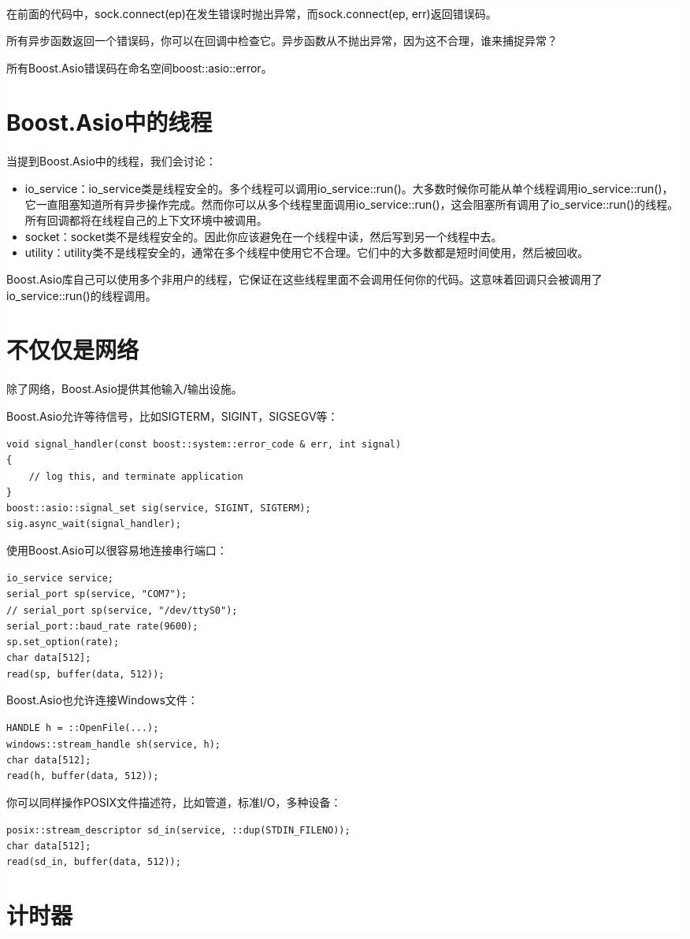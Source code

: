 在前面的代码中，sock.connect(ep)在发生错误时抛出异常，而sock.connect(ep, err)返回错误码。

所有异步函数返回一个错误码，你可以在回调中检查它。异步函数从不抛出异常，因为这不合理，谁来捕捉异常？

所有Boost.Asio错误码在命名空间boost::asio::error。

# Boost.Asio中的线程 #

当提到Boost.Asio中的线程，我们会讨论：

* io_service：io_service类是线程安全的。多个线程可以调用io_service::run()。大多数时候你可能从单个线程调用io_service::run()，它一直阻塞知道所有异步操作完成。然而你可以从多个线程里面调用io_service::run()，这会阻塞所有调用了io_service::run()的线程。所有回调都将在线程自己的上下文环境中被调用。
* socket：socket类不是线程安全的。因此你应该避免在一个线程中读，然后写到另一个线程中去。
* utility：utility类不是线程安全的，通常在多个线程中使用它不合理。它们中的大多数都是短时间使用，然后被回收。

Boost.Asio库自己可以使用多个非用户的线程，它保证在这些线程里面不会调用任何你的代码。这意味着回调只会被调用了io_service::run()的线程调用。

# 不仅仅是网络 #

除了网络，Boost.Asio提供其他输入/输出设施。

Boost.Asio允许等待信号，比如SIGTERM，SIGINT，SIGSEGV等：

	void signal_handler(const boost::system::error_code & err, int signal)
	{
	    // log this, and terminate application
	}
	boost::asio::signal_set sig(service, SIGINT, SIGTERM);
	sig.async_wait(signal_handler);

使用Boost.Asio可以很容易地连接串行端口：

	io_service service;
	serial_port sp(service, "COM7");
	// serial_port sp(service, "/dev/ttyS0");
	serial_port::baud_rate rate(9600);
	sp.set_option(rate);
	char data[512];
	read(sp, buffer(data, 512));

Boost.Asio也允许连接Windows文件：

	HANDLE h = ::OpenFile(...);
	windows::stream_handle sh(service, h);
	char data[512];
	read(h, buffer(data, 512));

你可以同样操作POSIX文件描述符，比如管道，标准I/O，多种设备：

	posix::stream_descriptor sd_in(service, ::dup(STDIN_FILENO));
	char data[512];
	read(sd_in, buffer(data, 512));

# 计时器 #
